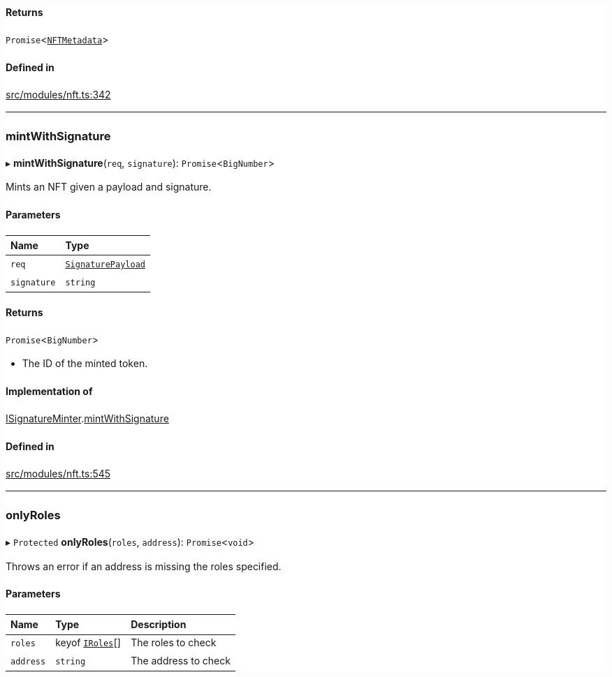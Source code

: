#### Returns

`Promise`<[`NFTMetadata`](../interfaces/NFTMetadata)\>

#### Defined in

[src/modules/nft.ts:342](https://github.com/PrasoonPratham/nftlabs-sdk-ts/blob/e7d1d7f/src/modules/nft.ts#L342)

___

### mintWithSignature

▸ **mintWithSignature**(`req`, `signature`): `Promise`<`BigNumber`\>

Mints an NFT given a payload and signature.

#### Parameters

| Name | Type |
| :------ | :------ |
| `req` | [`SignaturePayload`](../interfaces/SignaturePayload) |
| `signature` | `string` |

#### Returns

`Promise`<`BigNumber`\>

- The ID of the minted token.

#### Implementation of

[ISignatureMinter](../interfaces/ISignatureMinter).[mintWithSignature](../interfaces/ISignatureMinter#mintwithsignature)

#### Defined in

[src/modules/nft.ts:545](https://github.com/PrasoonPratham/nftlabs-sdk-ts/blob/e7d1d7f/src/modules/nft.ts#L545)

___

### onlyRoles

▸ `Protected` **onlyRoles**(`roles`, `address`): `Promise`<`void`\>

Throws an error if an address is missing the roles specified.

#### Parameters

| Name | Type | Description |
| :------ | :------ | :------ |
| `roles` | keyof [`IRoles`](../interfaces/IRoles)[] | The roles to check |
| `address` | `string` | The address to check |
